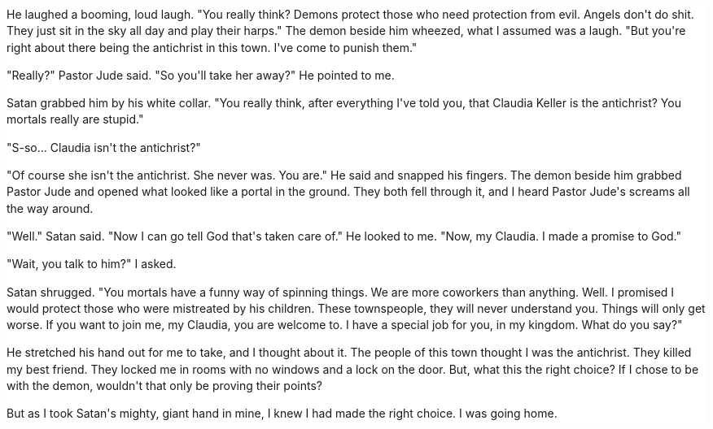 He laughed a booming, loud laugh. "You really think? Demons protect those who need protection from evil. Angels don't do shit. They just sit in the sky all day and play their harps." The demon beside him wheezed, what I assumed was a laugh. "But you're right about there being the antichrist in this town. I've come to punish them."

"Really?" Pastor Jude said. "So you'll take her away?" He pointed to me.

Satan grabbed him by his white collar. "You really think, after everything I've told you, that Claudia Keller is the antichrist? You mortals really are stupid." 

"S-so... Claudia isn't the antichrist?"

"Of course she isn't the antichrist. She never was. You are." He said and snapped his fingers. The demon beside him grabbed Pastor Jude and opened what looked like a portal in the ground. They both fell through it, and I heard Pastor Jude's screams all the way around.

"Well." Satan said. "Now I can go tell God that's taken care of." He looked to me. "Now, my Claudia. I made a promise to God."

"Wait, you talk to him?" I asked.

Satan shrugged. "You mortals have a funny way of spinning things. We are more coworkers than anything. Well. I promised I would protect those who were mistreated by his children. These townspeople, they will never understand you. Things will only get worse. If you want to join me, my Claudia, you are welcome to. I have a special job for you, in my kingdom. What do you say?"

He stretched his hand out for me to take, and I thought about it. The people of this town thought I was the antichrist. They killed my best friend. They locked me in rooms with no windows and a lock on the door. But, what this the right choice? If I chose to be with the demon, wouldn't that only be proving their points?

But as I took Satan's mighty, giant hand in mine, I knew I had made the right choice. I was going home.